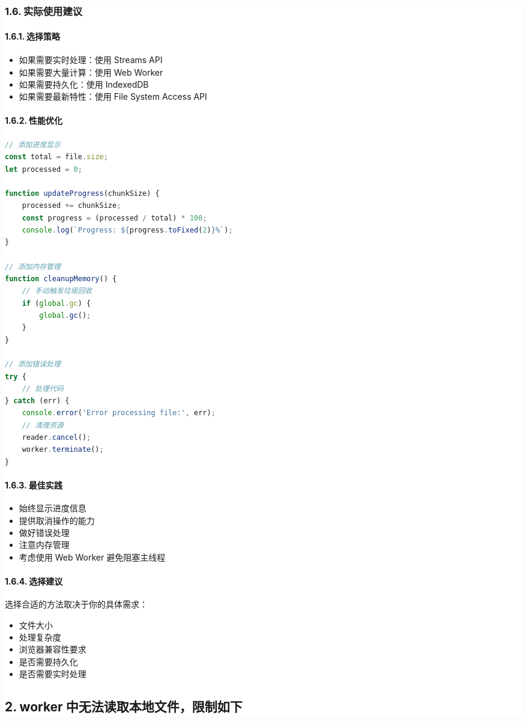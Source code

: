 ### 1.6. 实际使用建议

#### 1.6.1. 选择策略

- 如果需要实时处理：使用 Streams API
- 如果需要大量计算：使用 Web Worker
- 如果需要持久化：使用 IndexedDB
- 如果需要最新特性：使用 File System Access API
#### 1.6.2. 性能优化

```javascript
// 添加进度显示
const total = file.size;
let processed = 0;

function updateProgress(chunkSize) {
    processed += chunkSize;
    const progress = (processed / total) * 100;
    console.log(`Progress: ${progress.toFixed(2)}%`);
}

// 添加内存管理
function cleanupMemory() {
    // 手动触发垃圾回收
    if (global.gc) {
        global.gc();
    }
}

// 添加错误处理
try {
    // 处理代码
} catch (err) {
    console.error('Error processing file:', err);
    // 清理资源
    reader.cancel();
    worker.terminate();
}
```

#### 1.6.3. 最佳实践

- 始终显示进度信息
- 提供取消操作的能力
- 做好错误处理
- 注意内存管理
- 考虑使用 Web Worker 避免阻塞主线程

#### 1.6.4. 选择建议

选择合适的方法取决于你的具体需求：

- 文件大小
- 处理复杂度
- 浏览器兼容性要求
- 是否需要持久化
- 是否需要实时处理
## 2. worker 中无法读取本地文件，限制如下

